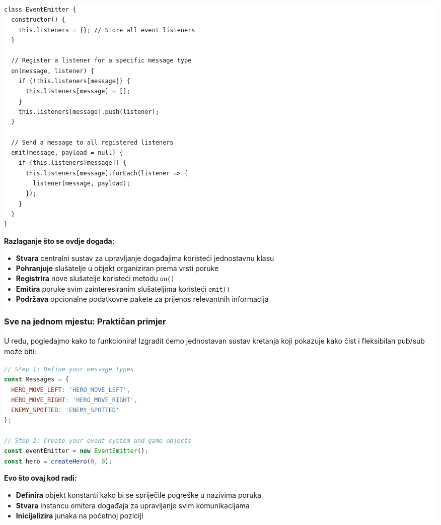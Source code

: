 ```
class EventEmitter {
  constructor() {
    this.listeners = {}; // Store all event listeners
  }
  
  // Register a listener for a specific message type
  on(message, listener) {
    if (!this.listeners[message]) {
      this.listeners[message] = [];
    }
    this.listeners[message].push(listener);
  }
  
  // Send a message to all registered listeners
  emit(message, payload = null) {
    if (this.listeners[message]) {
      this.listeners[message].forEach(listener => {
        listener(message, payload);
      });
    }
  }
}
```

**Razlaganje što se ovdje događa:**
- **Stvara** centralni sustav za upravljanje događajima koristeći jednostavnu klasu
- **Pohranjuje** slušatelje u objekt organiziran prema vrsti poruke
- **Registrira** nove slušatelje koristeći metodu `on()`
- **Emitira** poruke svim zainteresiranim slušateljima koristeći `emit()`
- **Podržava** opcionalne podatkovne pakete za prijenos relevantnih informacija

### Sve na jednom mjestu: Praktičan primjer

U redu, pogledajmo kako to funkcionira! Izgradit ćemo jednostavan sustav kretanja koji pokazuje kako čist i fleksibilan pub/sub može biti:

```javascript
// Step 1: Define your message types
const Messages = {
  HERO_MOVE_LEFT: 'HERO_MOVE_LEFT',
  HERO_MOVE_RIGHT: 'HERO_MOVE_RIGHT',
  ENEMY_SPOTTED: 'ENEMY_SPOTTED'
};

// Step 2: Create your event system and game objects
const eventEmitter = new EventEmitter();
const hero = createHero(0, 0);
```

**Evo što ovaj kod radi:**
- **Definira** objekt konstanti kako bi se spriječile pogreške u nazivima poruka
- **Stvara** instancu emitera događaja za upravljanje svim komunikacijama
- **Inicijalizira** junaka na početnoj poziciji
